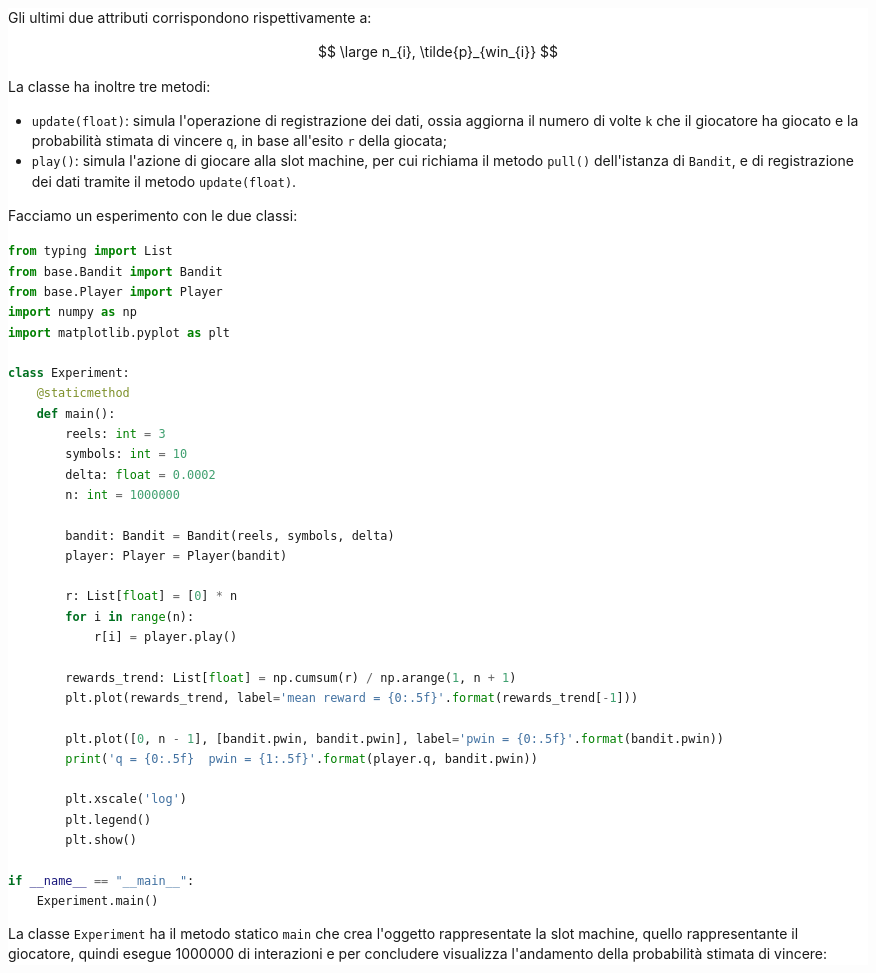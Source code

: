 Gli ultimi due attributi corrispondono rispettivamente a:

$$
\large n_{i}, \tilde{p}_{win_{i}}
$$

La classe ha inoltre tre metodi:

- ```update(float)```: simula l'operazione di registrazione dei dati, ossia aggiorna il numero di volte ```k``` che il giocatore ha giocato e la probabilità stimata di vincere ```q```, in base all'esito ```r``` della giocata;
- ```play()```: simula l'azione di giocare alla slot machine, per cui richiama il metodo ```pull()``` dell'istanza di ```Bandit```, e di registrazione dei dati tramite il metodo ```update(float)```.  

Facciamo un esperimento con le due classi:

```python
from typing import List
from base.Bandit import Bandit
from base.Player import Player
import numpy as np
import matplotlib.pyplot as plt

class Experiment:
    @staticmethod
    def main():
        reels: int = 3
        symbols: int = 10
        delta: float = 0.0002
        n: int = 1000000

        bandit: Bandit = Bandit(reels, symbols, delta)
        player: Player = Player(bandit)

        r: List[float] = [0] * n
        for i in range(n):
            r[i] = player.play()

        rewards_trend: List[float] = np.cumsum(r) / np.arange(1, n + 1)
        plt.plot(rewards_trend, label='mean reward = {0:.5f}'.format(rewards_trend[-1]))

        plt.plot([0, n - 1], [bandit.pwin, bandit.pwin], label='pwin = {0:.5f}'.format(bandit.pwin))
        print('q = {0:.5f}  pwin = {1:.5f}'.format(player.q, bandit.pwin))

        plt.xscale('log')
        plt.legend()
        plt.show()

if __name__ == "__main__":
    Experiment.main()
```

La classe ```Experiment``` ha il metodo statico ```main``` che crea l'oggetto rappresentate la slot machine, quello rappresentante il giocatore, quindi esegue 1000000 di interazioni e per concludere visualizza l'andamento della probabilità stimata di vincere:
